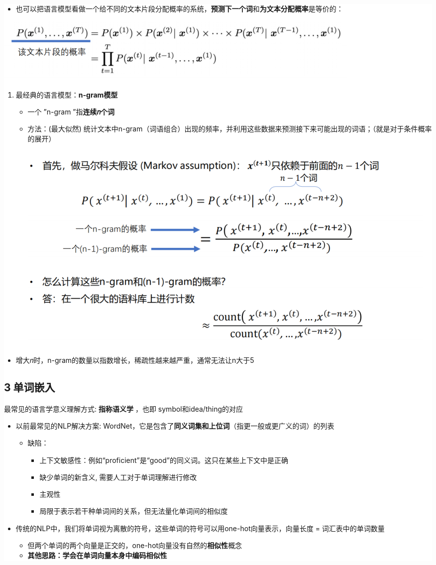 * 也可以把语言模型看做一个给不同的文本片段分配概率的系统，**预测下一个词**和**为文本分配概率**是等价的：

![image-20231207143405297](.\asset\语言_P.png)

1. 最经典的语言模型：**n-gram模型**

   * 一个 ”n-gram ”指**连续𝑛个词**

   * 方法：(最大似然) 统计文本中n-gram（词语组合）出现的频率，并利用这些数据来预测接下来可能出现的词语；（就是对于条件概率的展开）

     ![image-20231207143803338](.\asset\语言_markov.png)

* 增大𝑛时，n-gram的数量以指数增长，稀疏性越来越严重，通常无法让n大于5

## 3 单词嵌入

最常见的语言学意义理解方式: **指称语义学**  ，也即 symbol和idea/thing的对应

* 以前最常见的NLP解决方案: WordNet，它是包含了**同义词集和上位词**（指更一般或更广义的词）的列表

  * 缺陷：

    * 上下文敏感性：例如“proficient”是“good”的同义词。这只在某些上下文中是正确

    * 缺少单词的新含义, 需要人工对于单词理解进行修改
    * 主观性
    *  局限于表示若干种单词间的关系，但无法量化单词间的相似度

* 传统的NLP中，我们将单词视为离散的符号，这些单词的符号可以用one-hot向量表示，向量长度 = 词汇表中的单词数量
  * 但两个单词的两个向量是正交的，one-hot向量没有自然的**相似性**概念
  * **其他思路：学会在单词向量本身中编码相似性**
